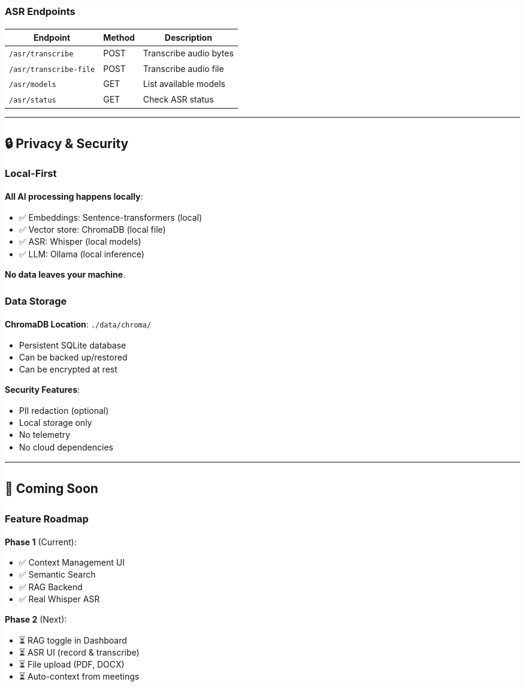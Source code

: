 ### ASR Endpoints

| Endpoint | Method | Description |
|----------|--------|-------------|
| `/asr/transcribe` | POST | Transcribe audio bytes |
| `/asr/transcribe-file` | POST | Transcribe audio file |
| `/asr/models` | GET | List available models |
| `/asr/status` | GET | Check ASR status |

---

## 🔒 Privacy & Security

### Local-First

**All AI processing happens locally**:
- ✅ Embeddings: Sentence-transformers (local)
- ✅ Vector store: ChromaDB (local file)
- ✅ ASR: Whisper (local models)
- ✅ LLM: Ollama (local inference)

**No data leaves your machine**.

### Data Storage

**ChromaDB Location**: `./data/chroma/`
- Persistent SQLite database
- Can be backed up/restored
- Can be encrypted at rest

**Security Features**:
- PII redaction (optional)
- Local storage only
- No telemetry
- No cloud dependencies

---

## 🔮 Coming Soon

### Feature Roadmap

**Phase 1** (Current):
- ✅ Context Management UI
- ✅ Semantic Search
- ✅ RAG Backend
- ✅ Real Whisper ASR

**Phase 2** (Next):
- ⏳ RAG toggle in Dashboard
- ⏳ ASR UI (record & transcribe)
- ⏳ File upload (PDF, DOCX)
- ⏳ Auto-context from meetings
